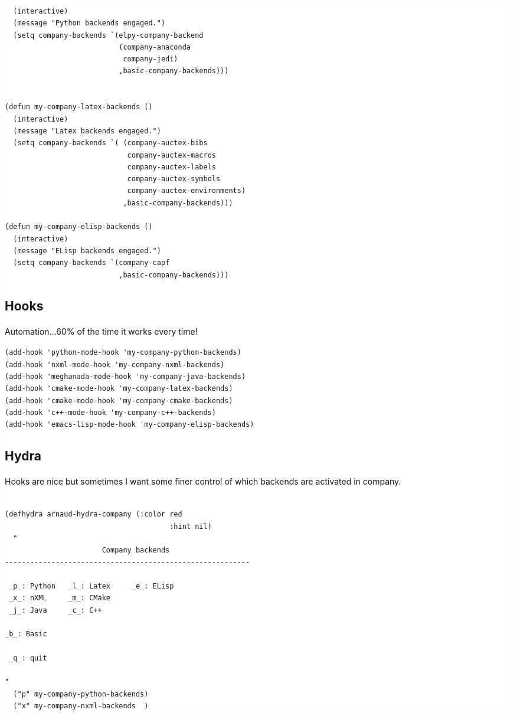 ```emacs-lisp
  (interactive)
  (message "Python backends engaged.")
  (setq company-backends `(elpy-company-backend
                           (company-anaconda
                            company-jedi)
                           ,basic-company-backends)))


(defun my-company-latex-backends ()
  (interactive)
  (message "Latex backends engaged.")
  (setq company-backends `( (company-auctex-bibs
                             company-auctex-macros
                             company-auctex-labels
                             company-auctex-symbols
                             company-auctex-environments)
                            ,basic-company-backends)))

(defun my-company-elisp-backends ()
  (interactive)
  (message "ELisp backends engaged.")
  (setq company-backends `(company-capf
                           ,basic-company-backends)))

```


## Hooks

Automation&#x2026;60% of the time it works every time!

```emacs-lisp
(add-hook 'python-mode-hook 'my-company-python-backends)
(add-hook 'nxml-mode-hook 'my-company-nxml-backends)
(add-hook 'meghanada-mode-hook 'my-company-java-backends)
(add-hook 'cmake-mode-hook 'my-company-latex-backends)
(add-hook 'cmake-mode-hook 'my-company-cmake-backends)
(add-hook 'c++-mode-hook 'my-company-c++-backends)
(add-hook 'emacs-lisp-mode-hook 'my-company-elisp-backends)
```


## Hydra

Hooks are nice but sometimes I want some finer control of which backends are activated in company.

```emacs-lisp

(defhydra arnaud-hydra-company (:color red
                                       :hint nil)
  "
                       Company backends
----------------------------------------------------------

 _p_: Python   _l_: Latex     _e_: ELisp
 _x_: nXML     _m_: CMake    
 _j_: Java     _c_: C++            

_b_: Basic

 _q_: quit

"
  ("p" my-company-python-backends)
  ("x" my-company-nxml-backends  )
```
